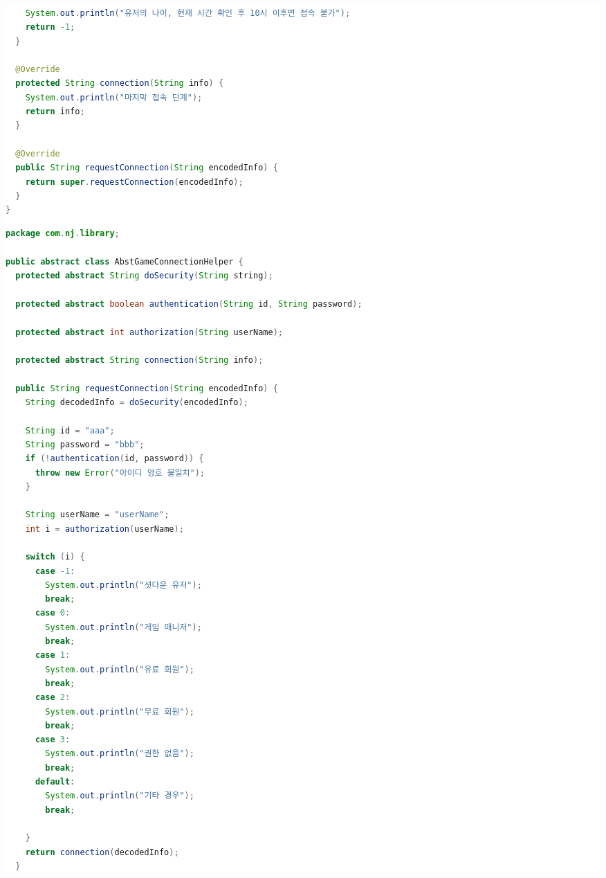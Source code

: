 ```java
    System.out.println("유저의 나이, 현재 시간 확인 후 10시 이후면 접속 불가");
    return -1;
  }

  @Override
  protected String connection(String info) {
    System.out.println("마지막 접속 단계");
    return info;
  }

  @Override
  public String requestConnection(String encodedInfo) {
    return super.requestConnection(encodedInfo);
  }
}
```

```java
package com.nj.library;

public abstract class AbstGameConnectionHelper {
  protected abstract String doSecurity(String string);

  protected abstract boolean authentication(String id, String password);

  protected abstract int authorization(String userName);

  protected abstract String connection(String info);

  public String requestConnection(String encodedInfo) {
    String decodedInfo = doSecurity(encodedInfo);

    String id = "aaa";
    String password = "bbb";
    if (!authentication(id, password)) {
      throw new Error("아이디 암호 불일치");
    }

    String userName = "userName";
    int i = authorization(userName);

    switch (i) {
      case -1:
        System.out.println("셧다운 유저");
        break;
      case 0:
        System.out.println("게임 매니저");
        break;
      case 1:
        System.out.println("유료 회원");
        break;
      case 2:
        System.out.println("무료 회원");
        break;
      case 3:
        System.out.println("권한 없음");
        break;
      default:
        System.out.println("기타 경우");
        break;

    }
    return connection(decodedInfo);
  }
```